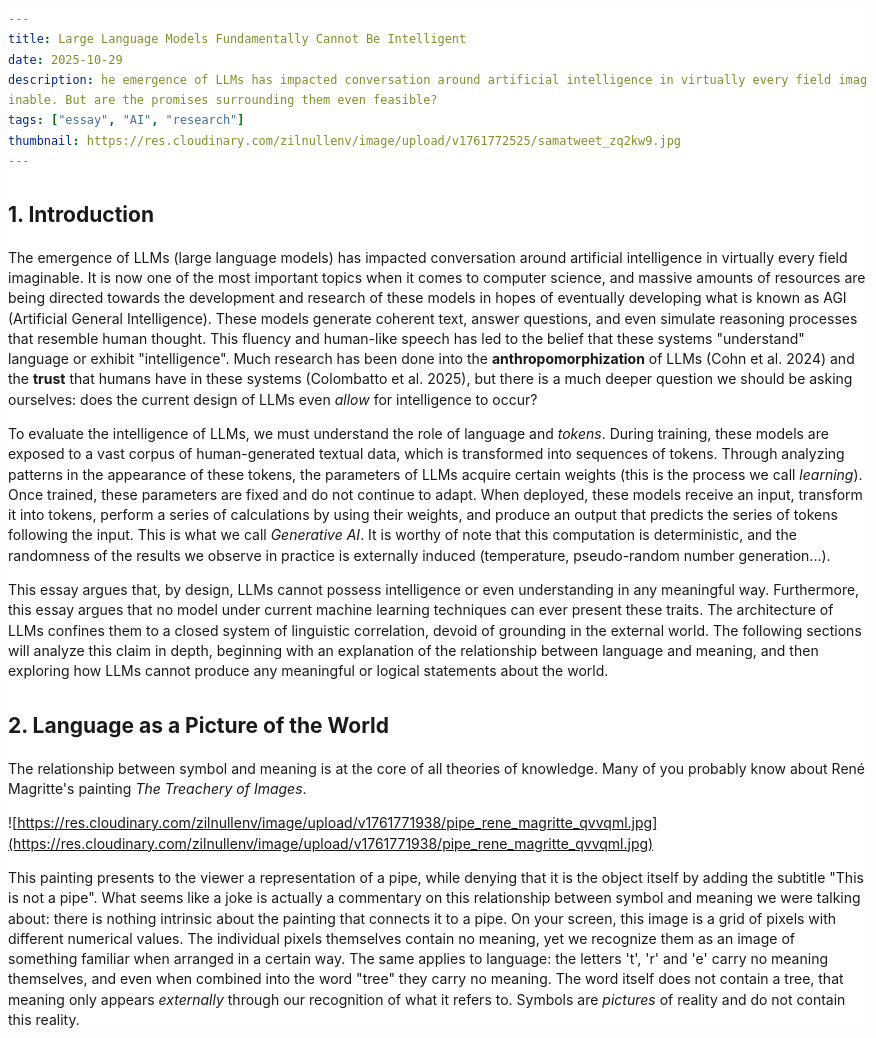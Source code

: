 ```yaml
---
title: Large Language Models Fundamentally Cannot Be Intelligent
date: 2025-10-29
description: he emergence of LLMs has impacted conversation around artificial intelligence in virtually every field imaginable. But are the promises surrounding them even feasible?
tags: ["essay", "AI", "research"]
thumbnail: https://res.cloudinary.com/zilnullenv/image/upload/v1761772525/samatweet_zq2kw9.jpg
---
```

## 1. Introduction

The emergence of LLMs (large language models) has impacted conversation around artificial intelligence in virtually every field imaginable. It is now one of the most important topics when it comes to computer science, and massive amounts of resources are being directed towards the development and research of these models in hopes of eventually developing what is known as AGI (Artificial General Intelligence). These models generate coherent text, answer questions, and even simulate reasoning processes that resemble human thought. This fluency and human-like speech has led to the belief that these systems "understand" language or exhibit "intelligence". Much research has been done into the **anthropomorphization** of LLMs (Cohn et al. 2024) and the **trust** that humans have in these systems (Colombatto et al. 2025), but there is a much deeper question we should be asking ourselves: does the current design of LLMs even *allow* for intelligence to occur?

To evaluate the intelligence of LLMs, we must understand the role of language and *tokens*. During training, these models are exposed to a vast corpus of human-generated textual data, which is transformed into sequences of tokens. Through analyzing patterns in the appearance of these tokens, the parameters of LLMs acquire certain weights (this is the process we call *learning*). Once trained, these parameters are fixed and do not continue to adapt. When deployed, these models receive an input, transform it into tokens, perform a series of calculations by using their weights, and produce an output that predicts the series of tokens following the input. This is what we call *Generative AI*. It is worthy of note that this computation is deterministic, and the randomness of the results we observe in practice is externally induced (temperature, pseudo-random number generation...).

This essay argues that, by design, LLMs cannot possess intelligence or even understanding in any meaningful way. Furthermore, this essay argues that no model under current machine learning techniques can ever present these traits. The architecture of LLMs confines them to a closed system of linguistic correlation, devoid of grounding in the external world. The following sections will analyze this claim in depth, beginning with an explanation of the relationship between language and meaning, and then exploring how LLMs cannot produce any meaningful or logical statements about the world.

## 2. Language as a Picture of the World

The relationship between symbol and meaning is at the core of all theories of knowledge. Many of you probably know about René Magritte's painting *The Treachery of Images*.

![https://res.cloudinary.com/zilnullenv/image/upload/v1761771938/pipe_rene_magritte_qvvqml.jpg](https://res.cloudinary.com/zilnullenv/image/upload/v1761771938/pipe_rene_magritte_qvvqml.jpg)

This painting presents to the viewer a representation of a pipe, while denying that it is the object itself by adding the subtitle "This is not a pipe". What seems like a joke is actually a commentary on this relationship between symbol and meaning we were talking about: there is nothing intrinsic about the painting that connects it to a pipe. On your screen, this image is a grid of pixels with different numerical values. The individual pixels themselves contain no meaning, yet we recognize them as an image of something familiar when arranged in a certain way. The same applies to language: the letters 't', 'r' and 'e' carry no meaning themselves, and even when combined into the word "tree" they carry no meaning. The word itself does not contain a tree, that meaning only appears *externally* through our recognition of what it refers to. Symbols are *pictures* of reality and do not contain this reality.
